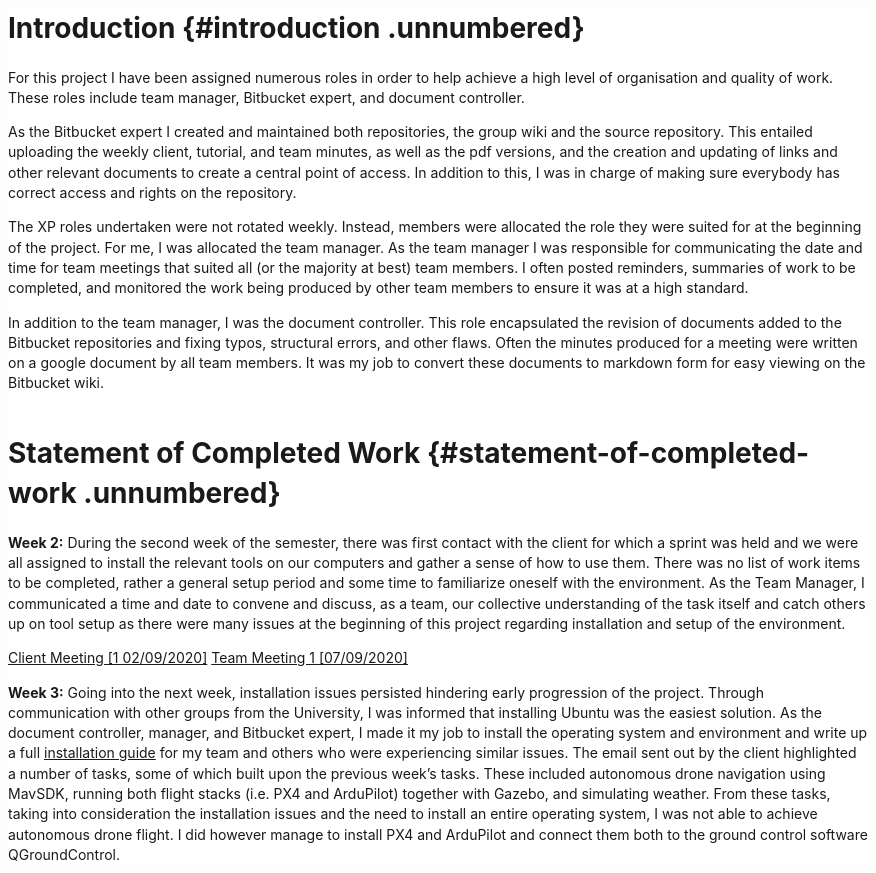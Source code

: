 Introduction {#introduction .unnumbered}
============

For this project I have been assigned numerous roles in order to help
achieve a high level of organisation and quality of work. These roles
include team manager, Bitbucket expert, and document controller. 

As the Bitbucket expert I created and maintained both repositories, the group
wiki and the source repository. This entailed uploading the weekly
client, tutorial, and team minutes, as well as the pdf versions, and the
creation and updating of links and other relevant documents to create a
central point of access. In addition to this, I was in charge of making
sure everybody has correct access and rights on the repository.

The XP roles undertaken were not rotated weekly. Instead, members were
allocated the role they were suited for at the beginning of the project.
For me, I was allocated the team manager. As the team manager I was
responsible for communicating the date and time for team meetings that
suited all (or the majority at best) team members. I often posted
reminders, summaries of work to be completed, and monitored the work
being produced by other team members to ensure it was at a high
standard.

In addition to the team manager, I was the document controller.
This role encapsulated the revision of documents added to the Bitbucket
repositories and fixing typos, structural errors, and other flaws. Often
the minutes produced for a meeting were written on a google document by
all team members. It was my job to convert these documents to markdown
form for easy viewing on the Bitbucket wiki.

Statement of Completed Work {#statement-of-completed-work .unnumbered}
===========================

**Week 2:** During the second week of the semester, there was first
contact with the client for which a sprint was held and we were all
assigned to install the relevant tools on our computers and gather a
sense of how to use them. There was no list of work items to be
completed, rather a general setup period and some time to familiarize
oneself with the environment. As the Team Manager, I communicated a time
and date to convene and discuss, as a team, our collective understanding
of the task itself and catch others up on tool setup as there were many
issues at the beginning of this project regarding installation and setup
of the environment. 

[Client Meeting [1
02/09/2020]](https://bitbucket.org/DylDupe/comp3888_t15a_group1/wiki/Minutes/Client%20Meetings/Client_Minutes_1)
[Team Meeting 1
[07/09/2020]](https://bitbucket.org/DylDupe/comp3888_t15a_group1/wiki/Minutes/Team%20Meetings/Team_Minutes_1)

**Week 3:** Going into the next week, installation issues persisted
hindering early progression of the project. Through communication with
other groups from the University, I was informed that installing Ubuntu
was the easiest solution. As the document controller, manager, and
Bitbucket expert, I made it my job to install the operating system and
environment and write up a full [installation
guide](https://bitbucket.org/DylDupe/comp3888_t15a_group1/src/master/Installation_Guide.md)
for my team and others who were experiencing similar issues. The email
sent out by the client highlighted a number of tasks, some of which
built upon the previous week’s tasks. These included autonomous drone
navigation using MavSDK, running both flight stacks (i.e. PX4 and
ArduPilot) together with Gazebo, and simulating weather. From these
tasks, taking into consideration the installation issues and the need to
install an entire operating system, I was not able to achieve autonomous
drone flight. I did however manage to install PX4 and ArduPilot and
connect them both to the ground control software QGroundControl.